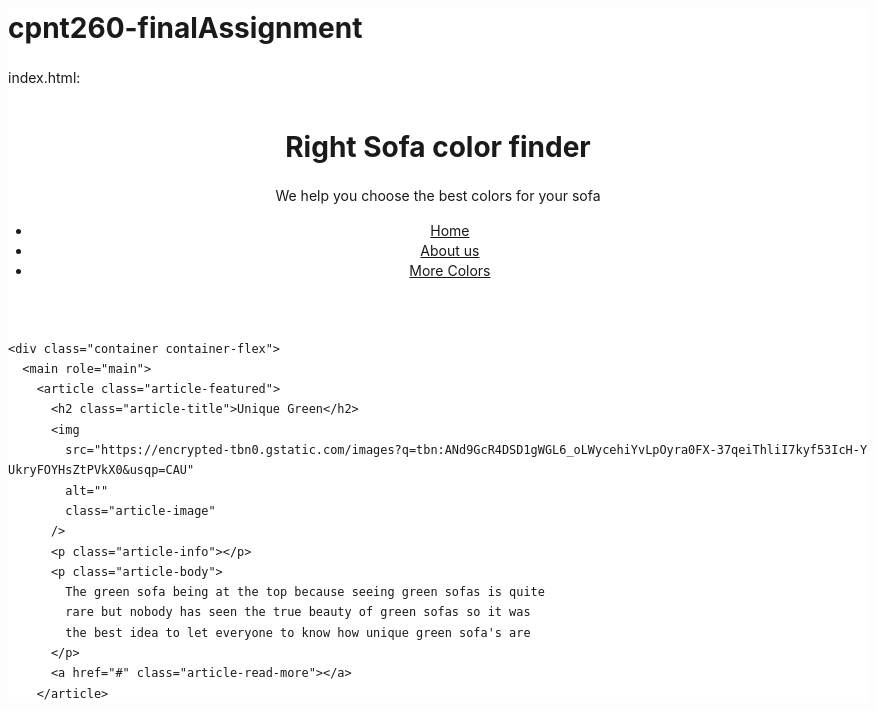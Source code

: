 # cpnt260-finalAssignment

index.html:

<!DOCTYPE html>
<html>
  <head>
    <meta charset="UTF-8" />
    <meta
      name="viewport"
      content="width=device-width, user-scalable=no, initial-scale=1.0, maximum-scale=1.0, minimum-scale=1.0"
    />
    <meta http-equiv="X-UA-Compatible" content="ie=edge" />
    <link rel="stylesheet" href="style.css" />
    <title>| Home</title>
    <link
      rel="stylesheet"
      href="https://cdnjs.cloudflare.com/ajax/libs/font-awesome/5.11.2/css/all.min.css"
    />
  </head>
  <body>
    <header>
      <div class="container container-nav">
        <div class="site-title">
          <h1>Right Sofa color finder</h1>
          <p class="subtitle">
            We help you choose the best colors for your sofa
          </p>
        </div>
        <nav>
          <ul>
            <li><a href="" class="current-page">Home</a></li>
            <li><a href="about.html">About us</a></li>
            <li><a href="recent.html">More Colors</a></li>
          </ul>
        </nav>
      </div>
    </header>

    <div class="container container-flex">
      <main role="main">
        <article class="article-featured">
          <h2 class="article-title">Unique Green</h2>
          <img
            src="https://encrypted-tbn0.gstatic.com/images?q=tbn:ANd9GcR4DSD1gWGL6_oLWycehiYvLpOyra0FX-37qeiThliI7kyf53IcH-YUkryFOYHsZtPVkX0&usqp=CAU"
            alt=""
            class="article-image"
          />
          <p class="article-info"></p>
          <p class="article-body">
            The green sofa being at the top because seeing green sofas is quite
            rare but nobody has seen the true beauty of green sofas so it was
            the best idea to let everyone to know how unique green sofa's are
          </p>
          <a href="#" class="article-read-more"></a>
        </article>
